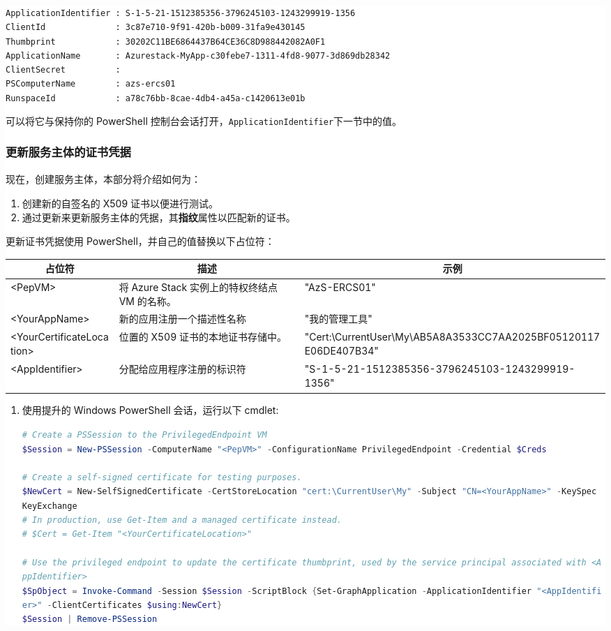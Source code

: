    ```shell
   ApplicationIdentifier : S-1-5-21-1512385356-3796245103-1243299919-1356
   ClientId              : 3c87e710-9f91-420b-b009-31fa9e430145
   Thumbprint            : 30202C11BE6864437B64CE36C8D988442082A0F1
   ApplicationName       : Azurestack-MyApp-c30febe7-1311-4fd8-9077-3d869db28342
   ClientSecret          :
   PSComputerName        : azs-ercs01
   RunspaceId            : a78c76bb-8cae-4db4-a45a-c1420613e01b
   ```

可以将它与保持你的 PowerShell 控制台会话打开，`ApplicationIdentifier`下一节中的值。

### <a name="update-a-service-principals-certificate-credential"></a>更新服务主体的证书凭据

现在，创建服务主体，本部分将介绍如何为：

1. 创建新的自签名的 X509 证书以便进行测试。
2. 通过更新来更新服务主体的凭据，其**指纹**属性以匹配新的证书。

更新证书凭据使用 PowerShell，并自己的值替换以下占位符：

| 占位符 | 描述 | 示例 |
| ----------- | ----------- | ------- |
| \<PepVM\> | 将 Azure Stack 实例上的特权终结点 VM 的名称。 | "AzS-ERCS01" |
| \<YourAppName\> | 新的应用注册一个描述性名称 | "我的管理工具" |
| \<YourCertificateLocation\> | 位置的 X509 证书的本地证书存储中。 | "Cert:\CurrentUser\My\AB5A8A3533CC7AA2025BF05120117E06DE407B34" |
| \<AppIdentifier\> | 分配给应用程序注册的标识符 | "S-1-5-21-1512385356-3796245103-1243299919-1356" |

1. 使用提升的 Windows PowerShell 会话，运行以下 cmdlet:

     ```powershell
     # Create a PSSession to the PrivilegedEndpoint VM
     $Session = New-PSSession -ComputerName "<PepVM>" -ConfigurationName PrivilegedEndpoint -Credential $Creds

     # Create a self-signed certificate for testing purposes. 
     $NewCert = New-SelfSignedCertificate -CertStoreLocation "cert:\CurrentUser\My" -Subject "CN=<YourAppName>" -KeySpec KeyExchange
     # In production, use Get-Item and a managed certificate instead.
     # $Cert = Get-Item "<YourCertificateLocation>"

     # Use the privileged endpoint to update the certificate thumbprint, used by the service principal associated with <AppIdentifier>
     $SpObject = Invoke-Command -Session $Session -ScriptBlock {Set-GraphApplication -ApplicationIdentifier "<AppIdentifier>" -ClientCertificates $using:NewCert}
     $Session | Remove-PSSession
